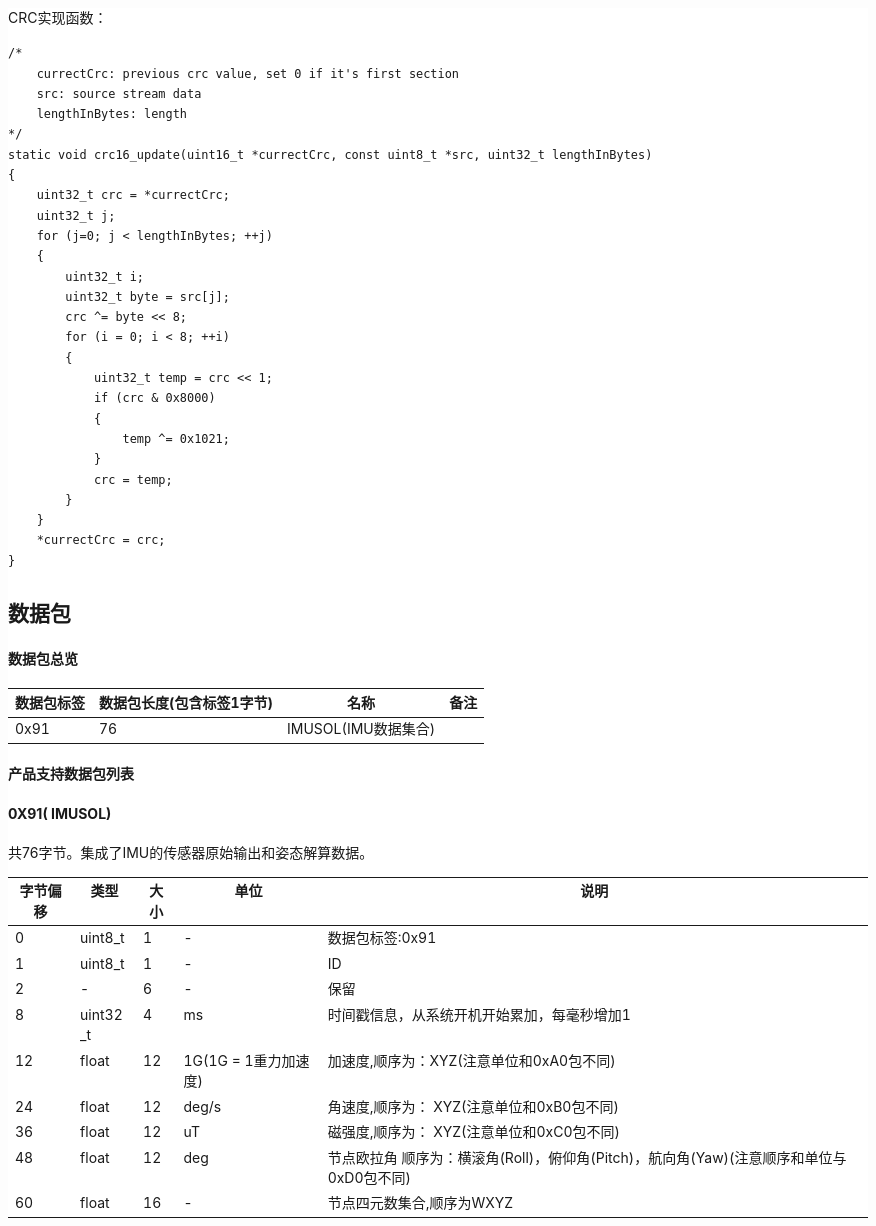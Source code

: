 CRC实现函数：

```
/*
	currectCrc: previous crc value, set 0 if it's first section
	src: source stream data
	lengthInBytes: length
*/
static void crc16_update(uint16_t *currectCrc, const uint8_t *src, uint32_t lengthInBytes)
{
    uint32_t crc = *currectCrc;
    uint32_t j;
    for (j=0; j < lengthInBytes; ++j)
    {
        uint32_t i;
        uint32_t byte = src[j];
        crc ^= byte << 8;
        for (i = 0; i < 8; ++i)
        {
            uint32_t temp = crc << 1;
            if (crc & 0x8000)
            {
                temp ^= 0x1021;
            }
            crc = temp;
        }
    } 
    *currectCrc = crc;
}
```


## 数据包

#### 数据包总览

| 数据包标签 | 数据包长度(包含标签1字节) | 名称                | 备注 |
| ---------- | ------------------------- | ------------------- | ---- |
| 0x91       | 76                        | IMUSOL(IMU数据集合) |      |

#### 产品支持数据包列表

#### 0X91( IMUSOL)

共76字节。集成了IMU的传感器原始输出和姿态解算数据。

| 字节偏移 | 类型     | 大小 | 单位                 | 说明                                                         |
| -------- | -------- | ---- | -------------------- | ------------------------------------------------------------ |
| 0        | uint8_t  | 1    | -                    | 数据包标签:0x91                                              |
| 1        | uint8_t  | 1    | -                    | ID                                                           |
| 2        | -        | 6    | -                    | 保留                                                         |
| 8        | uint32_t | 4    | ms                   | 时间戳信息，从系统开机开始累加，每毫秒增加1                  |
| 12       | float    | 12   | 1G(1G = 1重力加速度) | 加速度,顺序为：XYZ(注意单位和0xA0包不同)                     |
| 24       | float    | 12   | deg/s                | 角速度,顺序为： XYZ(注意单位和0xB0包不同)                    |
| 36       | float    | 12   | uT                   | 磁强度,顺序为： XYZ(注意单位和0xC0包不同)                    |
| 48       | float    | 12   | deg                  | 节点欧拉角 顺序为：横滚角(Roll)，俯仰角(Pitch)，航向角(Yaw)(注意顺序和单位与0xD0包不同) |
| 60       | float    | 16   | -                    | 节点四元数集合,顺序为WXYZ                                    |
